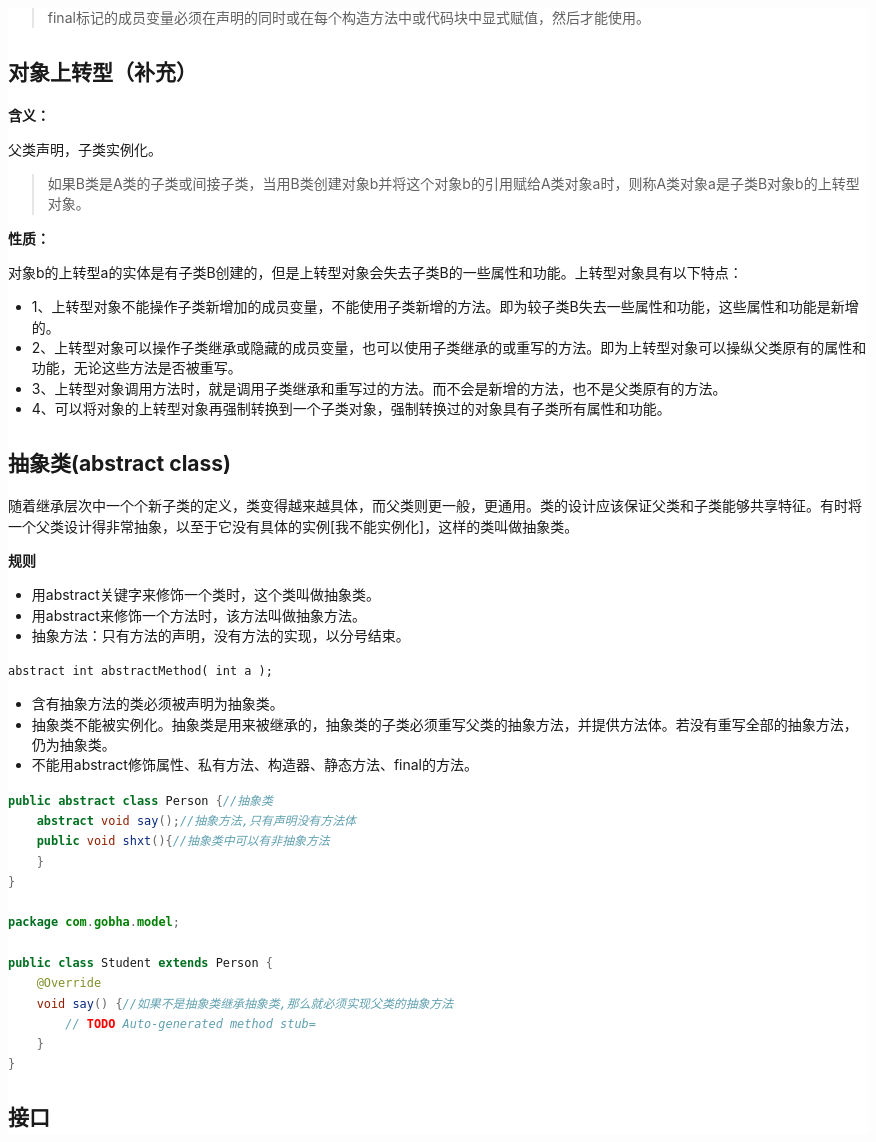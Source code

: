 > final标记的成员变量必须在声明的同时或在每个构造方法中或代码块中显式赋值，然后才能使用。

## 对象上转型（补充）

**含义：**

父类声明，子类实例化。

> 如果B类是A类的子类或间接子类，当用B类创建对象b并将这个对象b的引用赋给A类对象a时，则称A类对象a是子类B对象b的上转型对象。

**性质：**

对象b的上转型a的实体是有子类B创建的，但是上转型对象会失去子类B的一些属性和功能。上转型对象具有以下特点：

- 1、上转型对象不能操作子类新增加的成员变量，不能使用子类新增的方法。即为较子类B失去一些属性和功能，这些属性和功能是新增的。
- 2、上转型对象可以操作子类继承或隐藏的成员变量，也可以使用子类继承的或重写的方法。即为上转型对象可以操纵父类原有的属性和功能，无论这些方法是否被重写。
- 3、上转型对象调用方法时，就是调用子类继承和重写过的方法。而不会是新增的方法，也不是父类原有的方法。
- 4、可以将对象的上转型对象再强制转换到一个子类对象，强制转换过的对象具有子类所有属性和功能。

## 抽象类(abstract class)

随着继承层次中一个个新子类的定义，类变得越来越具体，而父类则更一般，更通用。类的设计应该保证父类和子类能够共享特征。有时将一个父类设计得非常抽象，以至于它没有具体的实例[我不能实例化]，这样的类叫做抽象类。

**规则**

- 用abstract关键字来修饰一个类时，这个类叫做抽象类。
- 用abstract来修饰一个方法时，该方法叫做抽象方法。
- 抽象方法：只有方法的声明，没有方法的实现，以分号结束。

`abstract int abstractMethod( int a );`

- 含有抽象方法的类必须被声明为抽象类。
- 抽象类不能被实例化。抽象类是用来被继承的，抽象类的子类必须重写父类的抽象方法，并提供方法体。若没有重写全部的抽象方法，仍为抽象类。
- 不能用abstract修饰属性、私有方法、构造器、静态方法、final的方法。

```java
public abstract class Person {//抽象类
    abstract void say();//抽象方法,只有声明没有方法体
    public void shxt(){//抽象类中可以有非抽象方法
    }
}

package com.gobha.model;

public class Student extends Person {
    @Override
    void say() {//如果不是抽象类继承抽象类,那么就必须实现父类的抽象方法
        // TODO Auto-generated method stub=
    }
}
```

## 接口

